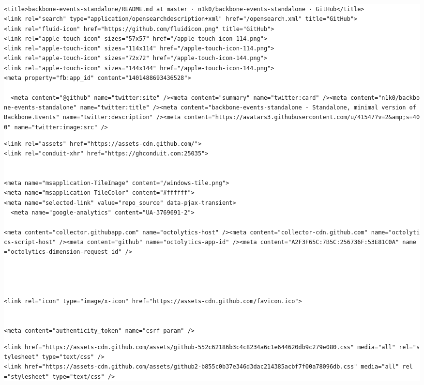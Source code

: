 




<!DOCTYPE html>
<html lang="en" class="   ">
  <head prefix="og: http://ogp.me/ns# fb: http://ogp.me/ns/fb# object: http://ogp.me/ns/object# article: http://ogp.me/ns/article# profile: http://ogp.me/ns/profile#">
    <meta charset='utf-8'>
    <meta http-equiv="X-UA-Compatible" content="IE=edge">
    <meta http-equiv="Content-Language" content="en">
    
    
    <title>backbone-events-standalone/README.md at master · n1k0/backbone-events-standalone · GitHub</title>
    <link rel="search" type="application/opensearchdescription+xml" href="/opensearch.xml" title="GitHub">
    <link rel="fluid-icon" href="https://github.com/fluidicon.png" title="GitHub">
    <link rel="apple-touch-icon" sizes="57x57" href="/apple-touch-icon-114.png">
    <link rel="apple-touch-icon" sizes="114x114" href="/apple-touch-icon-114.png">
    <link rel="apple-touch-icon" sizes="72x72" href="/apple-touch-icon-144.png">
    <link rel="apple-touch-icon" sizes="144x144" href="/apple-touch-icon-144.png">
    <meta property="fb:app_id" content="1401488693436528">

      <meta content="@github" name="twitter:site" /><meta content="summary" name="twitter:card" /><meta content="n1k0/backbone-events-standalone" name="twitter:title" /><meta content="backbone-events-standalone - Standalone, minimal version of Backbone.Events" name="twitter:description" /><meta content="https://avatars3.githubusercontent.com/u/41547?v=2&amp;s=400" name="twitter:image:src" />
<meta content="GitHub" property="og:site_name" /><meta content="object" property="og:type" /><meta content="https://avatars3.githubusercontent.com/u/41547?v=2&amp;s=400" property="og:image" /><meta content="n1k0/backbone-events-standalone" property="og:title" /><meta content="https://github.com/n1k0/backbone-events-standalone" property="og:url" /><meta content="backbone-events-standalone - Standalone, minimal version of Backbone.Events" property="og:description" />

    <link rel="assets" href="https://assets-cdn.github.com/">
    <link rel="conduit-xhr" href="https://ghconduit.com:25035">
    

    <meta name="msapplication-TileImage" content="/windows-tile.png">
    <meta name="msapplication-TileColor" content="#ffffff">
    <meta name="selected-link" value="repo_source" data-pjax-transient>
      <meta name="google-analytics" content="UA-3769691-2">

    <meta content="collector.githubapp.com" name="octolytics-host" /><meta content="collector-cdn.github.com" name="octolytics-script-host" /><meta content="github" name="octolytics-app-id" /><meta content="A2F3F65C:7B5C:256736F:53E81C0A" name="octolytics-dimension-request_id" />
    

    
    
    <link rel="icon" type="image/x-icon" href="https://assets-cdn.github.com/favicon.ico">


    <meta content="authenticity_token" name="csrf-param" />
<meta content="4n4gcsz56LwlqJDIZIKlcQlAhPLMXUZ3gn5nIhPmowyboBWI4EiGJ6x2EhrV9KP+vqSHlTX3AidEyReugTJ1Fw==" name="csrf-token" />

    <link href="https://assets-cdn.github.com/assets/github-552c62186b3c4c8234a6c1e644620db9c279e080.css" media="all" rel="stylesheet" type="text/css" />
    <link href="https://assets-cdn.github.com/assets/github2-b855c0b37e346d3dac214385acbf7f00a78096db.css" media="all" rel="stylesheet" type="text/css" />
    